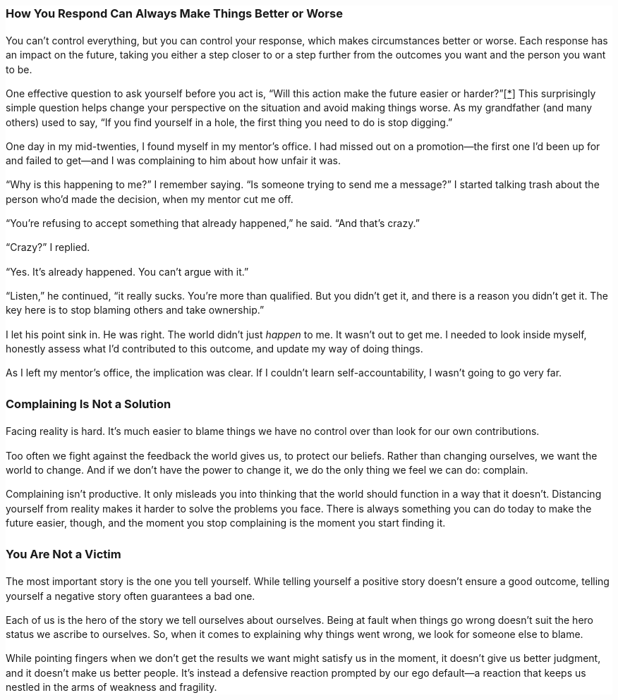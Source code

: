 ### How You Respond Can Always Make Things Better or Worse

You can’t control everything, but you can control your response, which makes circumstances better or worse. Each response has an impact on the future, taking you either a step closer to or a step further from the outcomes you want and the person you want to be.

One effective question to ask yourself before you act is, “Will this action make the future easier or harder?”[[*]](63_Footnote.xhtml#footnote_5 "footnote") This surprisingly simple question helps change your perspective on the situation and avoid making things worse. As my grandfather (and many others) used to say, “If you find yourself in a hole, the first thing you need to do is stop digging.”

One day in my mid-twenties, I found myself in my mentor’s office. I had missed out on a promotion—the first one I’d been up for and failed to get—and I was complaining to him about how unfair it was.

“Why is this happening to me?” I remember saying. “Is someone trying to send me a message?” I started talking trash about the person who’d made the decision, when my mentor cut me off.

“You’re refusing to accept something that already happened,” he said. “And that’s crazy.”

“Crazy?” I replied.

“Yes. It’s already happened. You can’t argue with it.”

“Listen,” he continued, “it really sucks. You’re more than qualified. But you didn’t get it, and there is a reason you didn’t get it. The key here is to stop blaming others and take ownership.”

I let his point sink in. He was right. The world didn’t just _happen_ to me. It wasn’t out to get me. I needed to look inside myself, honestly assess what I’d contributed to this outcome, and update my way of doing things.

As I left my mentor’s office, the implication was clear. If I couldn’t learn self-accountability, I wasn’t going to go very far.

### Complaining Is Not a Solution

Facing reality is hard. It’s much easier to blame things we have no control over than look for our own contributions.

Too often we fight against the feedback the world gives us, to protect our beliefs. Rather than changing ourselves, we want the world to change. And if we don’t have the power to change it, we do the only thing we feel we can do: complain.

Complaining isn’t productive. It only misleads you into thinking that the world should function in a way that it doesn’t. Distancing yourself from reality makes it harder to solve the problems you face. There is always something you can do today to make the future easier, though, and the moment you stop complaining is the moment you start finding it.

### You Are Not a Victim

The most important story is the one you tell yourself. While telling yourself a positive story doesn’t ensure a good outcome, telling yourself a negative story often guarantees a bad one.

Each of us is the hero of the story we tell ourselves about ourselves. Being at fault when things go wrong doesn’t suit the hero status we ascribe to ourselves. So, when it comes to explaining why things went wrong, we look for someone else to blame.

While pointing fingers when we don’t get the results we want might satisfy us in the moment, it doesn’t give us better judgment, and it doesn’t make us better people. It’s instead a defensive reaction prompted by our ego default—a reaction that keeps us nestled in the arms of weakness and fragility.
